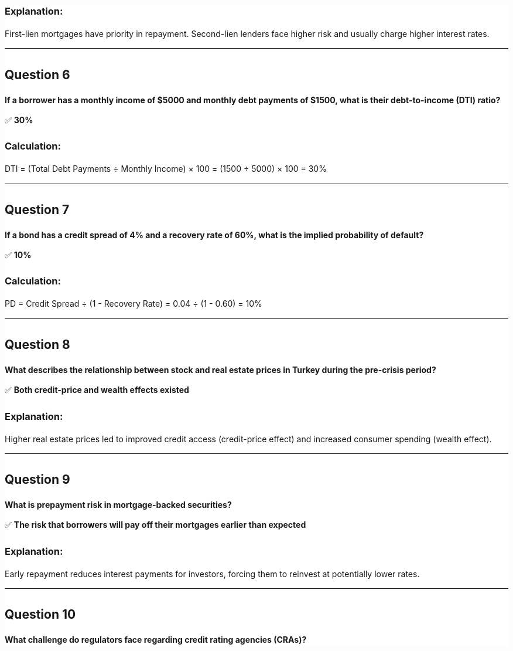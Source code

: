 ### Explanation:
First-lien mortgages have priority in repayment. Second-lien lenders face higher risk and usually charge higher interest rates.

---
## Question 6
**If a borrower has a monthly income of $5000 and monthly debt payments of $1500, what is their debt-to-income (DTI) ratio?**

✅ **30%**

### Calculation:
DTI = (Total Debt Payments ÷ Monthly Income) × 100 = (1500 ÷ 5000) × 100 = 30%

---
## Question 7
**If a bond has a credit spread of 4% and a recovery rate of 60%, what is the implied probability of default?**

✅ **10%**

### Calculation:
PD = Credit Spread ÷ (1 - Recovery Rate) = 0.04 ÷ (1 - 0.60) = 10%

---
## Question 8
**What describes the relationship between stock and real estate prices in Turkey during the pre-crisis period?**

✅ **Both credit-price and wealth effects existed**

### Explanation:
Higher real estate prices led to improved credit access (credit-price effect) and increased consumer spending (wealth effect).

---
## Question 9
**What is prepayment risk in mortgage-backed securities?**

✅ **The risk that borrowers will pay off their mortgages earlier than expected**

### Explanation:
Early repayment reduces interest payments for investors, forcing them to reinvest at potentially lower rates.

---
## Question 10
**What challenge do regulators face regarding credit rating agencies (CRAs)?**
